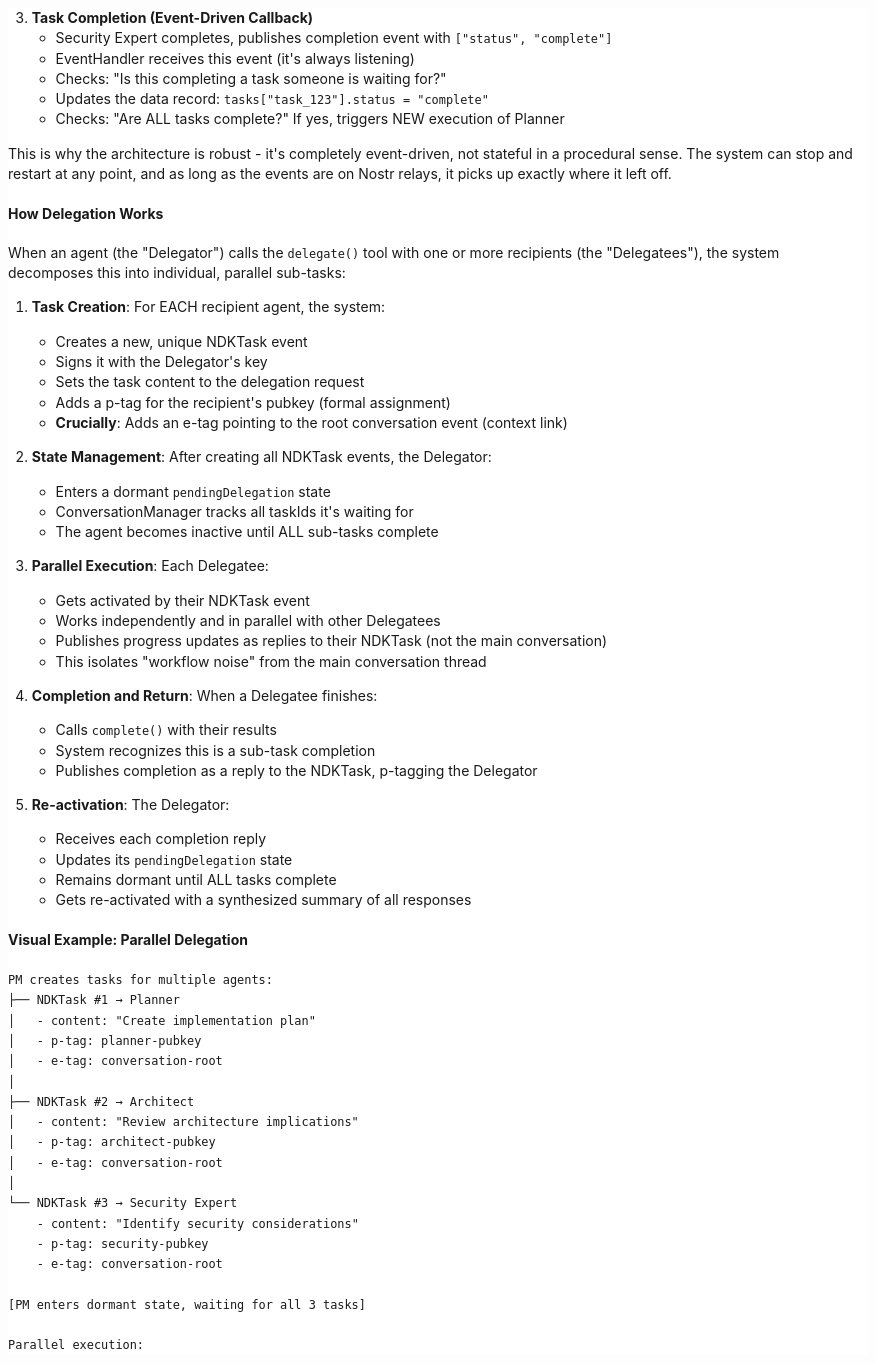 3. **Task Completion (Event-Driven Callback)**
   - Security Expert completes, publishes completion event with `["status", "complete"]`
   - EventHandler receives this event (it's always listening)
   - Checks: "Is this completing a task someone is waiting for?"
   - Updates the data record: `tasks["task_123"].status = "complete"`
   - Checks: "Are ALL tasks complete?" If yes, triggers NEW execution of Planner

This is why the architecture is robust - it's completely event-driven, not stateful in a procedural sense. The system can stop and restart at any point, and as long as the events are on Nostr relays, it picks up exactly where it left off.

#### How Delegation Works

When an agent (the "Delegator") calls the `delegate()` tool with one or more recipients (the "Delegatees"), the system decomposes this into individual, parallel sub-tasks:

1. **Task Creation**: For EACH recipient agent, the system:
   - Creates a new, unique NDKTask event
   - Signs it with the Delegator's key
   - Sets the task content to the delegation request
   - Adds a p-tag for the recipient's pubkey (formal assignment)
   - **Crucially**: Adds an e-tag pointing to the root conversation event (context link)

2. **State Management**: After creating all NDKTask events, the Delegator:
   - Enters a dormant `pendingDelegation` state
   - ConversationManager tracks all taskIds it's waiting for
   - The agent becomes inactive until ALL sub-tasks complete

3. **Parallel Execution**: Each Delegatee:
   - Gets activated by their NDKTask event
   - Works independently and in parallel with other Delegatees
   - Publishes progress updates as replies to their NDKTask (not the main conversation)
   - This isolates "workflow noise" from the main conversation thread

4. **Completion and Return**: When a Delegatee finishes:
   - Calls `complete()` with their results
   - System recognizes this is a sub-task completion
   - Publishes completion as a reply to the NDKTask, p-tagging the Delegator

5. **Re-activation**: The Delegator:
   - Receives each completion reply
   - Updates its `pendingDelegation` state
   - Remains dormant until ALL tasks complete
   - Gets re-activated with a synthesized summary of all responses

#### Visual Example: Parallel Delegation

```
PM creates tasks for multiple agents:
├── NDKTask #1 → Planner
│   - content: "Create implementation plan"
│   - p-tag: planner-pubkey
│   - e-tag: conversation-root
│
├── NDKTask #2 → Architect
│   - content: "Review architecture implications"
│   - p-tag: architect-pubkey
│   - e-tag: conversation-root
│
└── NDKTask #3 → Security Expert
    - content: "Identify security considerations"
    - p-tag: security-pubkey
    - e-tag: conversation-root

[PM enters dormant state, waiting for all 3 tasks]

Parallel execution:
```